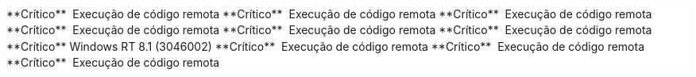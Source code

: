 </td>
<td style="border:1px solid black;">
**Crítico**   
Execução de código remota

</td>
<td style="border:1px solid black;" colspan="2">
**Crítico**   
Execução de código remota

</td>
<td style="border:1px solid black;">
**Crítico**   
Execução de código remota

</td>
<td style="border:1px solid black;">
**Crítico**   
Execução de código remota

</td>
<td style="border:1px solid black;">
**Crítico**   
Execução de código remota

</td>
<td style="border:1px solid black;">
**Crítico**   
Execução de código remota

</td>
<td style="border:1px solid black;">
**Crítico**

</td>
</tr>
<tr>
<td style="border:1px solid black;">
Windows RT 8.1  
(3046002)

</td>
<td style="border:1px solid black;">
**Crítico**   
Execução de código remota

</td>
<td style="border:1px solid black;" colspan="2">
**Crítico**   
Execução de código remota

</td>
<td style="border:1px solid black;">
**Crítico**   
Execução de código remota
